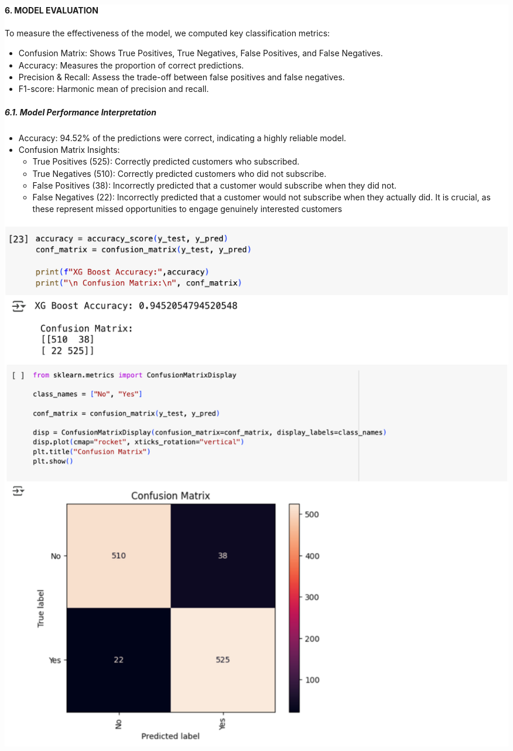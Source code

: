 #### 6. MODEL EVALUATION
To measure the effectiveness of the model, we computed key classification metrics:
-	Confusion Matrix: Shows True Positives, True Negatives, False Positives, and False Negatives.
-	Accuracy: Measures the proportion of correct predictions.
-	Precision & Recall: Assess the trade-off between false positives and false negatives.
-	F1-score: Harmonic mean of precision and recall.

##### 6.1. Model Performance Interpretation
-	Accuracy: 94.52% of the predictions were correct, indicating a highly reliable model. 
-	Confusion Matrix Insights: 
    -	True Positives (525): Correctly predicted customers who subscribed.
    -	True Negatives (510): Correctly predicted customers who did not subscribe.
    -	False Positives (38): Incorrectly predicted that a customer would subscribe when they did not.
    -	False Negatives (22): Incorrectly predicted that a customer would not subscribe when they actually did. It is crucial, as these represent missed opportunities to engage genuinely interested customers

![image](/assets/images/banners/V4-45.png)
![image](/assets/images/banners/V4-46.png)